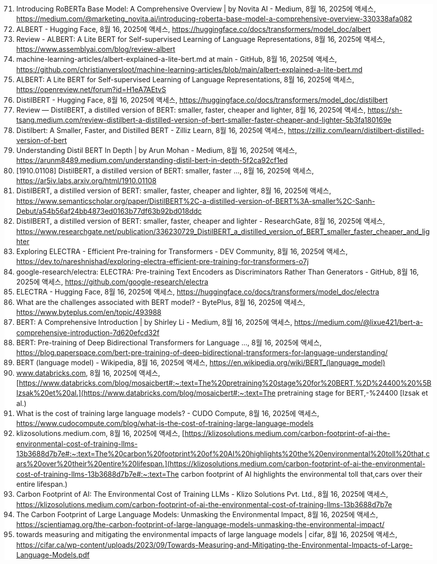 71. Introducing RoBERTa Base Model: A Comprehensive Overview | by Novita AI - Medium, 8월 16, 2025에 액세스, https://medium.com/@marketing_novita.ai/introducing-roberta-base-model-a-comprehensive-overview-330338afa082
72. ALBERT - Hugging Face, 8월 16, 2025에 액세스, https://huggingface.co/docs/transformers/model_doc/albert
73. Review - ALBERT: A Lite BERT for Self-supervised Learning of Language Representations, 8월 16, 2025에 액세스, https://www.assemblyai.com/blog/review-albert
74. machine-learning-articles/albert-explained-a-lite-bert.md at main - GitHub, 8월 16, 2025에 액세스, https://github.com/christianversloot/machine-learning-articles/blob/main/albert-explained-a-lite-bert.md
75. ALBERT: A Lite BERT for Self-supervised Learning of Language Representations, 8월 16, 2025에 액세스, https://openreview.net/forum?id=H1eA7AEtvS
76. DistilBERT - Hugging Face, 8월 16, 2025에 액세스, https://huggingface.co/docs/transformers/model_doc/distilbert
77. Review — DistilBERT, a distilled version of BERT: smaller, faster, cheaper and lighter, 8월 16, 2025에 액세스, https://sh-tsang.medium.com/review-distilbert-a-distilled-version-of-bert-smaller-faster-cheaper-and-lighter-5b3fa180169e
78. Distilbert: A Smaller, Faster, and Distilled BERT - Zilliz Learn, 8월 16, 2025에 액세스, https://zilliz.com/learn/distilbert-distilled-version-of-bert
79. Understanding Distil BERT In Depth | by Arun Mohan - Medium, 8월 16, 2025에 액세스, https://arunm8489.medium.com/understanding-distil-bert-in-depth-5f2ca92cf1ed
80. [1910.01108] DistilBERT, a distilled version of BERT: smaller, faster ..., 8월 16, 2025에 액세스, https://ar5iv.labs.arxiv.org/html/1910.01108
81. DistilBERT, a distilled version of BERT: smaller, faster, cheaper and lighter, 8월 16, 2025에 액세스, https://www.semanticscholar.org/paper/DistilBERT%2C-a-distilled-version-of-BERT%3A-smaller%2C-Sanh-Debut/a54b56af24bb4873ed0163b77df63b92bd018ddc
82. DistilBERT, a distilled version of BERT: smaller, faster, cheaper and lighter - ResearchGate, 8월 16, 2025에 액세스, https://www.researchgate.net/publication/336230729_DistilBERT_a_distilled_version_of_BERT_smaller_faster_cheaper_and_lighter
83. Exploring ELECTRA - Efficient Pre-training for Transformers - DEV Community, 8월 16, 2025에 액세스, https://dev.to/nareshnishad/exploring-electra-efficient-pre-training-for-transformers-o7j
84. google-research/electra: ELECTRA: Pre-training Text Encoders as Discriminators Rather Than Generators - GitHub, 8월 16, 2025에 액세스, https://github.com/google-research/electra
85. ELECTRA - Hugging Face, 8월 16, 2025에 액세스, https://huggingface.co/docs/transformers/model_doc/electra
86. What are the challenges associated with BERT model? - BytePlus, 8월 16, 2025에 액세스, https://www.byteplus.com/en/topic/493988
87. BERT: A Comprehensive Introduction | by Shirley Li - Medium, 8월 16, 2025에 액세스, https://medium.com/@lixue421/bert-a-comprehensive-introduction-7d620efcd32f
88. BERT: Pre-training of Deep Bidirectional Transformers for Language ..., 8월 16, 2025에 액세스, https://blog.paperspace.com/bert-pre-training-of-deep-bidirectional-transformers-for-language-understanding/
89. BERT (language model) - Wikipedia, 8월 16, 2025에 액세스, https://en.wikipedia.org/wiki/BERT_(language_model)
90. www.databricks.com, 8월 16, 2025에 액세스, [https://www.databricks.com/blog/mosaicbert#:~:text=The%20pretraining%20stage%20for%20BERT,%2D%24400%20%5BIzsak%20et%20al.](https://www.databricks.com/blog/mosaicbert#:~:text=The pretraining stage for BERT,-%24400 [Izsak et al.)
91. What is the cost of training large language models? - CUDO Compute, 8월 16, 2025에 액세스, https://www.cudocompute.com/blog/what-is-the-cost-of-training-large-language-models
92. klizosolutions.medium.com, 8월 16, 2025에 액세스, [https://klizosolutions.medium.com/carbon-footprint-of-ai-the-environmental-cost-of-training-llms-13b3688d7b7e#:~:text=The%20carbon%20footprint%20of%20AI%20highlights%20the%20environmental%20toll%20that,cars%20over%20their%20entire%20lifespan.](https://klizosolutions.medium.com/carbon-footprint-of-ai-the-environmental-cost-of-training-llms-13b3688d7b7e#:~:text=The carbon footprint of AI highlights the environmental toll that,cars over their entire lifespan.)
93. Carbon Footprint of AI: The Environmental Cost of Training LLMs - Klizo Solutions Pvt. Ltd., 8월 16, 2025에 액세스, https://klizosolutions.medium.com/carbon-footprint-of-ai-the-environmental-cost-of-training-llms-13b3688d7b7e
94. The Carbon Footprint of Large Language Models: Unmasking the Environmental Impact, 8월 16, 2025에 액세스, https://scientiamag.org/the-carbon-footprint-of-large-language-models-unmasking-the-environmental-impact/
95. towards measuring and mitigating the environmental impacts of large language models | cifar, 8월 16, 2025에 액세스, https://cifar.ca/wp-content/uploads/2023/09/Towards-Measuring-and-Mitigating-the-Environmental-Impacts-of-Large-Language-Models.pdf